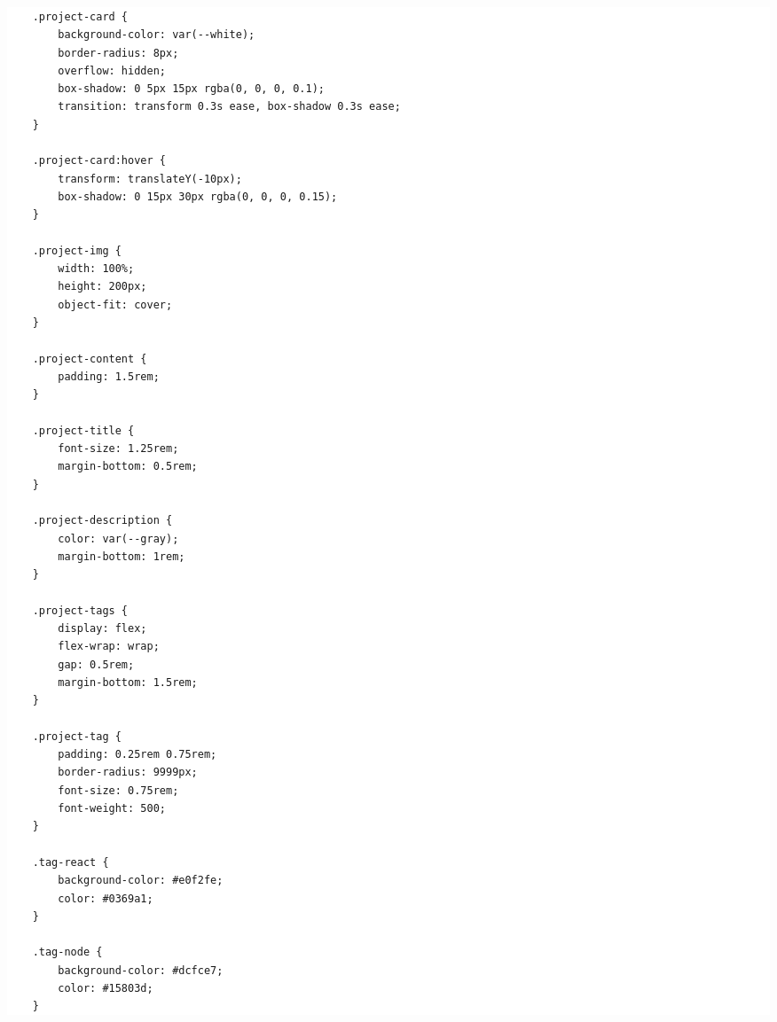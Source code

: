         .project-card {
            background-color: var(--white);
            border-radius: 8px;
            overflow: hidden;
            box-shadow: 0 5px 15px rgba(0, 0, 0, 0.1);
            transition: transform 0.3s ease, box-shadow 0.3s ease;
        }
        
        .project-card:hover {
            transform: translateY(-10px);
            box-shadow: 0 15px 30px rgba(0, 0, 0, 0.15);
        }
        
        .project-img {
            width: 100%;
            height: 200px;
            object-fit: cover;
        }
        
        .project-content {
            padding: 1.5rem;
        }
        
        .project-title {
            font-size: 1.25rem;
            margin-bottom: 0.5rem;
        }
        
        .project-description {
            color: var(--gray);
            margin-bottom: 1rem;
        }
        
        .project-tags {
            display: flex;
            flex-wrap: wrap;
            gap: 0.5rem;
            margin-bottom: 1.5rem;
        }
        
        .project-tag {
            padding: 0.25rem 0.75rem;
            border-radius: 9999px;
            font-size: 0.75rem;
            font-weight: 500;
        }
        
        .tag-react {
            background-color: #e0f2fe;
            color: #0369a1;
        }
        
        .tag-node {
            background-color: #dcfce7;
            color: #15803d;
        }
        